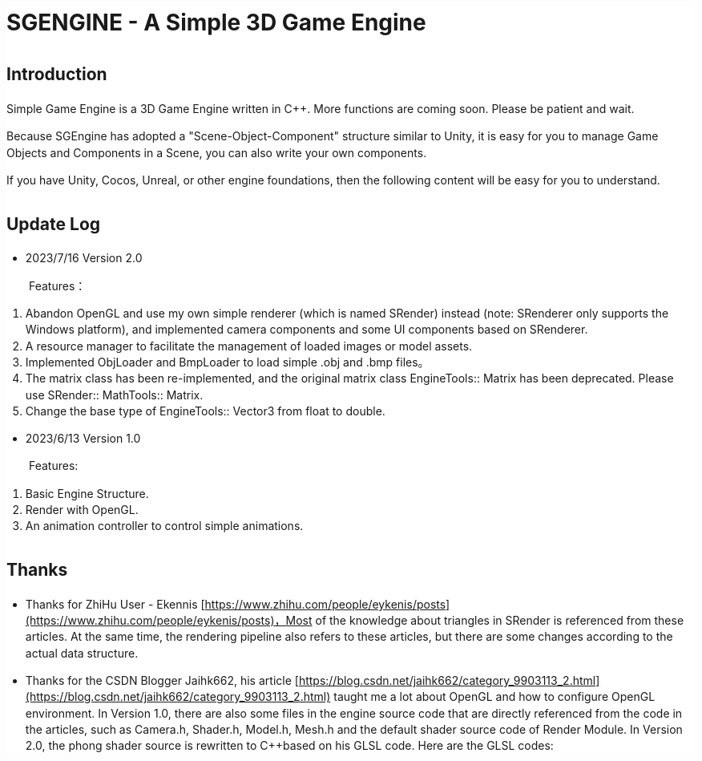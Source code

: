 # SGENGINE - A Simple 3D Game Engine

## Introduction

Simple Game Engine is a 3D Game Engine written in C++. More functions are coming soon. Please be patient and wait.

Because SGEngine has adopted a "Scene-Object-Component" structure similar to Unity, it is easy for you to manage Game Objects and Components in a Scene, you can also write your own components.

If you have Unity, Cocos, Unreal, or other engine foundations, then the following content will be easy for you to understand.



## Update Log

- 2023/7/16 Version 2.0

&emsp;&emsp;Features：

1. Abandon OpenGL and use my own simple renderer (which is named SRender)  instead  (note: SRenderer only supports the Windows platform), and implemented camera components and some UI components based on SRenderer.
2. A resource manager to facilitate the management of loaded images or model assets.
3. Implemented ObjLoader and BmpLoader to load simple .obj and .bmp files。
4. The matrix class has been re-implemented, and the original matrix class EngineTools:: Matrix has been deprecated. Please use SRender:: MathTools:: Matrix.
5. Change the base type of EngineTools:: Vector3 from float to double.



- 2023/6/13 Version 1.0

&emsp;&emsp;Features:

1. Basic Engine Structure.
2. Render with OpenGL.
3. An animation controller to control simple animations.



## Thanks

- Thanks for ZhiHu User - Ekennis [https://www.zhihu.com/people/eykenis/posts](https://www.zhihu.com/people/eykenis/posts)，Most of the knowledge about triangles in SRender is referenced from these articles. At the same time, the rendering pipeline also refers to these articles, but there are some changes according to the actual data structure.

- Thanks for the CSDN Blogger Jaihk662, his article [https://blog.csdn.net/jaihk662/category_9903113_2.html](https://blog.csdn.net/jaihk662/category_9903113_2.html)  taught me a lot about OpenGL and how to configure OpenGL environment.  In Version 1.0, there are also some files in the engine source code that are directly referenced from the code in the articles, such as Camera.h, Shader.h, Model.h, Mesh.h and the default shader source code of Render Module. In Version 2.0, the phong shader source is rewritten to C++based on his GLSL code. Here are the GLSL codes:
